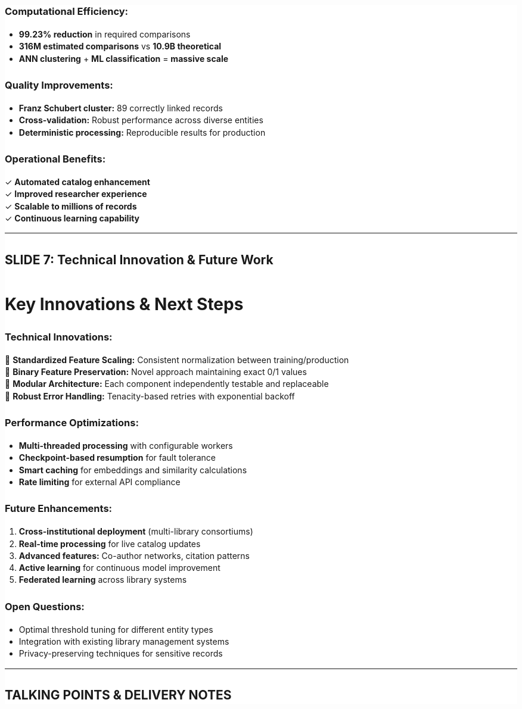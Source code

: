### **Computational Efficiency:**
- **99.23% reduction** in required comparisons
- **316M estimated comparisons** vs **10.9B theoretical**
- **ANN clustering** + **ML classification** = **massive scale**

### **Quality Improvements:**
- **Franz Schubert cluster:** 89 correctly linked records
- **Cross-validation:** Robust performance across diverse entities
- **Deterministic processing:** Reproducible results for production

### **Operational Benefits:**
✓ **Automated catalog enhancement**  
✓ **Improved researcher experience**  
✓ **Scalable to millions of records**  
✓ **Continuous learning capability**

---

## **SLIDE 7: Technical Innovation & Future Work**
# **Key Innovations & Next Steps**

### **Technical Innovations:**
🔬 **Standardized Feature Scaling:** Consistent normalization between training/production  
🔬 **Binary Feature Preservation:** Novel approach maintaining exact 0/1 values  
🔬 **Modular Architecture:** Each component independently testable and replaceable  
🔬 **Robust Error Handling:** Tenacity-based retries with exponential backoff  

### **Performance Optimizations:**
- **Multi-threaded processing** with configurable workers
- **Checkpoint-based resumption** for fault tolerance  
- **Smart caching** for embeddings and similarity calculations
- **Rate limiting** for external API compliance

### **Future Enhancements:**
1. **Cross-institutional deployment** (multi-library consortiums)
2. **Real-time processing** for live catalog updates
3. **Advanced features:** Co-author networks, citation patterns
4. **Active learning** for continuous model improvement
5. **Federated learning** across library systems

### **Open Questions:**
- Optimal threshold tuning for different entity types
- Integration with existing library management systems
- Privacy-preserving techniques for sensitive records

---

## **TALKING POINTS & DELIVERY NOTES**
